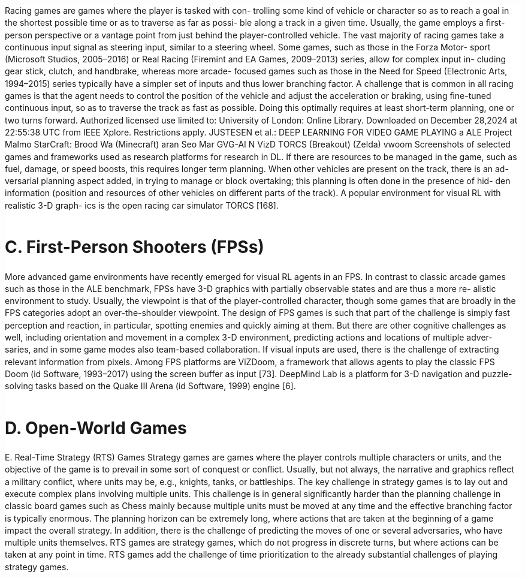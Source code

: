 Racing games are games where the player is tasked with con- trolling some kind of vehicle or character so as to reach a goal in the shortest possible time or as to traverse as far as possi- ble along a track in a given time. Usually, the game employs a ﬁrst-person perspective or a vantage point from just behind the player-controlled vehicle. The vast majority of racing games take a continuous input signal as steering input, similar to a steering wheel. Some games, such as those in the Forza Motor- sport (Microsoft Studios, 2005–2016) or Real Racing (Firemint and EA Games, 2009–2013) series, allow for complex input in- cluding gear stick, clutch, and handbrake, whereas more arcade- focused games such as those in the Need for Speed (Electronic Arts, 1994–2015) series typically have a simpler set of inputs and thus lower branching factor.
A challenge that is common in all racing games is that the agent needs to control the position of the vehicle and adjust the acceleration or braking, using ﬁne-tuned continuous input, so as to traverse the track as fast as possible. Doing this optimally requires at least short-term planning, one or two turns forward.
Authorized licensed use limited to: University of London: Online Library. Downloaded on December 28,2024 at 22:55:38 UTC from IEEE Xplore. Restrictions apply.
JUSTESEN et al.: DEEP LEARNING FOR VIDEO GAME PLAYING
a ALE Project Malmo StarCraft: Brood Wa (Minecraft) aran Seo Mar GVG-AI N VizD TORCS (Breakout) (Zelda) vwoom
Screenshots of selected games and frameworks used as research platforms for research in DL.
If there are resources to be managed in the game, such as fuel, damage, or speed boosts, this requires longer term planning. When other vehicles are present on the track, there is an ad- versarial planning aspect added, in trying to manage or block overtaking; this planning is often done in the presence of hid- den information (position and resources of other vehicles on different parts of the track).
A popular environment for visual RL with realistic 3-D graph- ics is the open racing car simulator TORCS [168].
# C. First-Person Shooters (FPSs)
More advanced game environments have recently emerged for visual RL agents in an FPS. In contrast to classic arcade games such as those in the ALE benchmark, FPSs have 3-D graphics with partially observable states and are thus a more re- alistic environment to study. Usually, the viewpoint is that of the player-controlled character, though some games that are broadly in the FPS categories adopt an over-the-shoulder viewpoint. The design of FPS games is such that part of the challenge is simply fast perception and reaction, in particular, spotting enemies and quickly aiming at them. But there are other cognitive challenges as well, including orientation and movement in a complex 3-D environment, predicting actions and locations of multiple adver- saries, and in some game modes also team-based collaboration. If visual inputs are used, there is the challenge of extracting relevant information from pixels.
Among FPS platforms are ViZDoom, a framework that allows agents to play the classic FPS Doom (id Software, 1993–2017) using the screen buffer as input [73]. DeepMind Lab is a platform for 3-D navigation and puzzle-solving tasks based on the Quake III Arena (id Software, 1999) engine [6].
# D. Open-World Games
E. Real-Time Strategy (RTS) Games
Strategy games are games where the player controls multiple characters or units, and the objective of the game is to prevail in some sort of conquest or conﬂict. Usually, but not always, the narrative and graphics reﬂect a military conﬂict, where units may be, e.g., knights, tanks, or battleships. The key challenge in strategy games is to lay out and execute complex plans involving multiple units. This challenge is in general signiﬁcantly harder than the planning challenge in classic board games such as Chess mainly because multiple units must be moved at any time and the effective branching factor is typically enormous. The planning horizon can be extremely long, where actions that are taken at the beginning of a game impact the overall strategy. In addition, there is the challenge of predicting the moves of one or several adversaries, who have multiple units themselves. RTS games are strategy games, which do not progress in discrete turns, but where actions can be taken at any point in time. RTS games add the challenge of time prioritization to the already substantial challenges of playing strategy games.